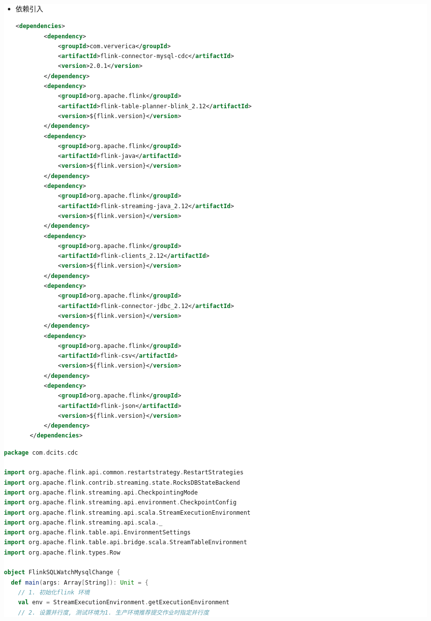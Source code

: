 - 依赖引入

  ```xml
  <dependencies>
          <dependency>
              <groupId>com.ververica</groupId>
              <artifactId>flink-connector-mysql-cdc</artifactId>
              <version>2.0.1</version>
          </dependency>
          <dependency>
              <groupId>org.apache.flink</groupId>
              <artifactId>flink-table-planner-blink_2.12</artifactId>
              <version>${flink.version}</version>
          </dependency>
          <dependency>
              <groupId>org.apache.flink</groupId>
              <artifactId>flink-java</artifactId>
              <version>${flink.version}</version>
          </dependency>
          <dependency>
              <groupId>org.apache.flink</groupId>
              <artifactId>flink-streaming-java_2.12</artifactId>
              <version>${flink.version}</version>
          </dependency>
          <dependency>
              <groupId>org.apache.flink</groupId>
              <artifactId>flink-clients_2.12</artifactId>
              <version>${flink.version}</version>
          </dependency>
          <dependency>
              <groupId>org.apache.flink</groupId>
              <artifactId>flink-connector-jdbc_2.12</artifactId>
              <version>${flink.version}</version>
          </dependency>
          <dependency>
              <groupId>org.apache.flink</groupId>
              <artifactId>flink-csv</artifactId>
              <version>${flink.version}</version>
          </dependency>
          <dependency>
              <groupId>org.apache.flink</groupId>
              <artifactId>flink-json</artifactId>
              <version>${flink.version}</version>
          </dependency>
      </dependencies>
  ```

```scala
package com.dcits.cdc

import org.apache.flink.api.common.restartstrategy.RestartStrategies
import org.apache.flink.contrib.streaming.state.RocksDBStateBackend
import org.apache.flink.streaming.api.CheckpointingMode
import org.apache.flink.streaming.api.environment.CheckpointConfig
import org.apache.flink.streaming.api.scala.StreamExecutionEnvironment
import org.apache.flink.streaming.api.scala._
import org.apache.flink.table.api.EnvironmentSettings
import org.apache.flink.table.api.bridge.scala.StreamTableEnvironment
import org.apache.flink.types.Row

object FlinkSQLWatchMysqlChange {
  def main(args: Array[String]): Unit = {
    // 1. 初始化flink 环境
    val env = StreamExecutionEnvironment.getExecutionEnvironment
    // 2. 设置并行度, 测试环境为1. 生产环境推荐提交作业时指定并行度
```